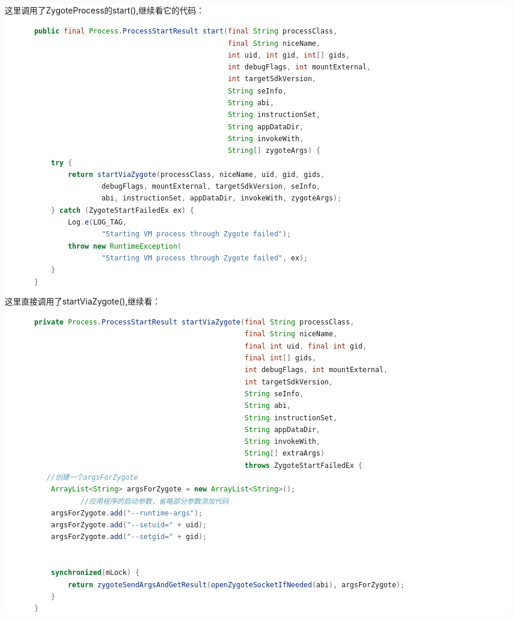   这里调用了ZygoteProcess的start(),继续看它的代码：

  ```java
         public final Process.ProcessStartResult start(final String processClass,
                                                       final String niceName,
                                                       int uid, int gid, int[] gids,
                                                       int debugFlags, int mountExternal,
                                                       int targetSdkVersion,
                                                       String seInfo,
                                                       String abi,
                                                       String instructionSet,
                                                       String appDataDir,
                                                       String invokeWith,
                                                       String[] zygoteArgs) {
             try {
                 return startViaZygote(processClass, niceName, uid, gid, gids,
                         debugFlags, mountExternal, targetSdkVersion, seInfo,
                         abi, instructionSet, appDataDir, invokeWith, zygoteArgs);
             } catch (ZygoteStartFailedEx ex) {
                 Log.e(LOG_TAG,
                         "Starting VM process through Zygote failed");
                 throw new RuntimeException(
                         "Starting VM process through Zygote failed", ex);
             }
         }
  ```

  这里直接调用了startViaZygote(),继续看：

  ```java
         private Process.ProcessStartResult startViaZygote(final String processClass,
                                                           final String niceName,
                                                           final int uid, final int gid,
                                                           final int[] gids,
                                                           int debugFlags, int mountExternal,
                                                           int targetSdkVersion,
                                                           String seInfo,
                                                           String abi,
                                                           String instructionSet,
                                                           String appDataDir,
                                                           String invokeWith,
                                                           String[] extraArgs)
                                                           throws ZygoteStartFailedEx {
           	//创建一个argsForZygote
             ArrayList<String> argsForZygote = new ArrayList<String>();
  					//应用程序的启动参数，省略部分参数添加代码
             argsForZygote.add("--runtime-args");
             argsForZygote.add("--setuid=" + uid);
             argsForZygote.add("--setgid=" + gid);
  
     
             synchronized(mLock) {
                 return zygoteSendArgsAndGetResult(openZygoteSocketIfNeeded(abi), argsForZygote);
             }
         }
  ```
